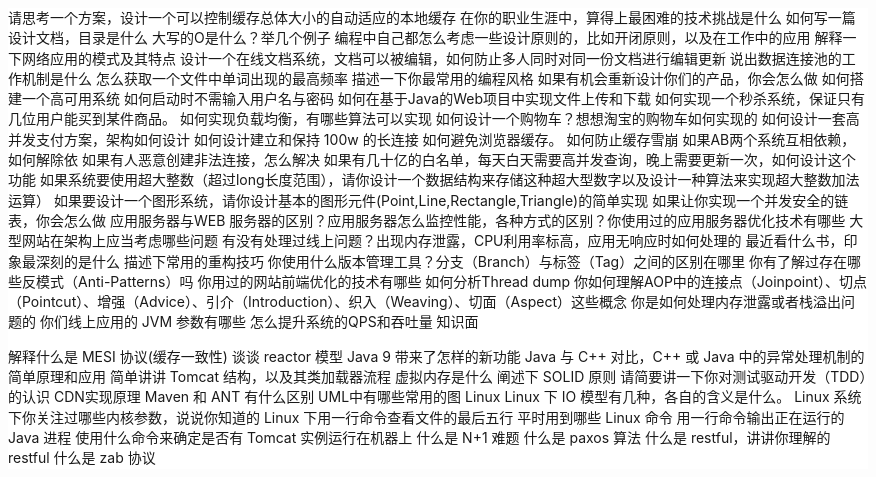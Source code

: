请思考一个方案，设计一个可以控制缓存总体大小的自动适应的本地缓存
在你的职业生涯中，算得上最困难的技术挑战是什么
如何写一篇设计文档，目录是什么
大写的O是什么？举几个例子
编程中自己都怎么考虑一些设计原则的，比如开闭原则，以及在工作中的应用
解释一下网络应用的模式及其特点
设计一个在线文档系统，文档可以被编辑，如何防止多人同时对同一份文档进行编辑更新
说出数据连接池的工作机制是什么
怎么获取一个文件中单词出现的最高频率
描述一下你最常用的编程风格
如果有机会重新设计你们的产品，你会怎么做
如何搭建一个高可用系统
如何启动时不需输入用户名与密码
如何在基于Java的Web项目中实现文件上传和下载
如何实现一个秒杀系统，保证只有几位用户能买到某件商品。
如何实现负载均衡，有哪些算法可以实现
如何设计一个购物车？想想淘宝的购物车如何实现的
如何设计一套高并发支付方案，架构如何设计
如何设计建立和保持 100w 的长连接
如何避免浏览器缓存。
如何防止缓存雪崩
如果AB两个系统互相依赖，如何解除依
如果有人恶意创建非法连接，怎么解决
如果有几十亿的白名单，每天白天需要高并发查询，晚上需要更新一次，如何设计这个功能
如果系统要使用超大整数（超过long长度范围），请你设计一个数据结构来存储这种超大型数字以及设计一种算法来实现超大整数加法运算）
如果要设计一个图形系统，请你设计基本的图形元件(Point,Line,Rectangle,Triangle)的简单实现
如果让你实现一个并发安全的链表，你会怎么做
应用服务器与WEB 服务器的区别？应用服务器怎么监控性能，各种方式的区别？你使用过的应用服务器优化技术有哪些
大型网站在架构上应当考虑哪些问题
有没有处理过线上问题？出现内存泄露，CPU利用率标高，应用无响应时如何处理的
最近看什么书，印象最深刻的是什么
描述下常用的重构技巧
你使用什么版本管理工具？分支（Branch）与标签（Tag）之间的区别在哪里
你有了解过存在哪些反模式（Anti-Patterns）吗
你用过的网站前端优化的技术有哪些
如何分析Thread dump
你如何理解AOP中的连接点（Joinpoint）、切点（Pointcut）、增强（Advice）、引介（Introduction）、织入（Weaving）、切面（Aspect）这些概念
你是如何处理内存泄露或者栈溢出问题的
你们线上应用的 JVM 参数有哪些
怎么提升系统的QPS和吞吐量
知识面

解释什么是 MESI 协议(缓存一致性)
谈谈 reactor 模型
Java 9 带来了怎样的新功能
Java 与 C++ 对比，C++ 或 Java 中的异常处理机制的简单原理和应用
简单讲讲 Tomcat 结构，以及其类加载器流程
虚拟内存是什么
阐述下 SOLID 原则
请简要讲一下你对测试驱动开发（TDD）的认识
CDN实现原理
Maven 和 ANT 有什么区别
UML中有哪些常用的图
Linux
Linux 下 IO 模型有几种，各自的含义是什么。
Linux 系统下你关注过哪些内核参数，说说你知道的
Linux 下用一行命令查看文件的最后五行
平时用到哪些 Linux 命令
用一行命令输出正在运行的 Java 进程
使用什么命令来确定是否有 Tomcat 实例运行在机器上
什么是 N+1 难题
什么是 paxos 算法
什么是 restful，讲讲你理解的 restful
什么是 zab 协议